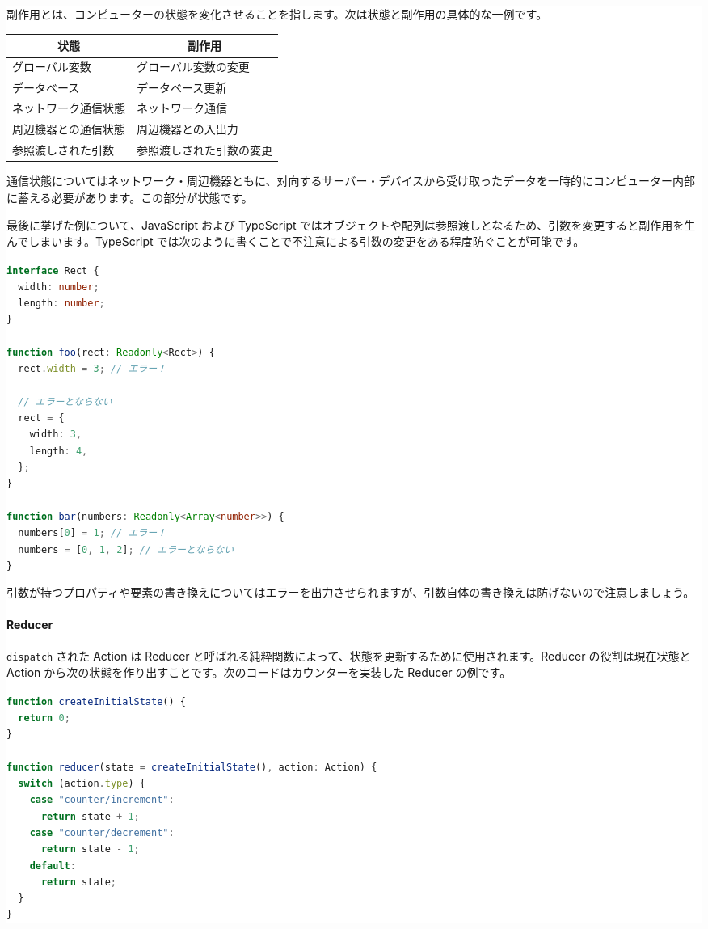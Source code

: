 副作用とは、コンピューターの状態を変化させることを指します。次は状態と副作用の具体的な一例です。

| 状態                 | 副作用                   |
| -------------------- | ------------------------ |
| グローバル変数       | グローバル変数の変更     |
| データベース         | データベース更新         |
| ネットワーク通信状態 | ネットワーク通信         |
| 周辺機器との通信状態 | 周辺機器との入出力       |
| 参照渡しされた引数   | 参照渡しされた引数の変更 |

通信状態についてはネットワーク・周辺機器ともに、対向するサーバー・デバイスから受け取ったデータを一時的にコンピューター内部に蓄える必要があります。この部分が状態です。

最後に挙げた例について、JavaScript および TypeScript ではオブジェクトや配列は参照渡しとなるため、引数を変更すると副作用を生んでしまいます。TypeScript では次のように書くことで不注意による引数の変更をある程度防ぐことが可能です。

```typescript
interface Rect {
  width: number;
  length: number;
}

function foo(rect: Readonly<Rect>) {
  rect.width = 3; // エラー！

  // エラーとならない
  rect = {
    width: 3,
    length: 4,
  };
}

function bar(numbers: Readonly<Array<number>>) {
  numbers[0] = 1; // エラー！
  numbers = [0, 1, 2]; // エラーとならない
}
```

引数が持つプロパティや要素の書き換えについてはエラーを出力させられますが、引数自体の書き換えは防げないので注意しましょう。

#### Reducer

`dispatch` された Action は Reducer と呼ばれる純粋関数によって、状態を更新するために使用されます。Reducer の役割は現在状態と Action から次の状態を作り出すことです。次のコードはカウンターを実装した Reducer の例です。

```typescript
function createInitialState() {
  return 0;
}

function reducer(state = createInitialState(), action: Action) {
  switch (action.type) {
    case "counter/increment":
      return state + 1;
    case "counter/decrement":
      return state - 1;
    default:
      return state;
  }
}
```


[^1]: https://redux.js.org/
[^2]: https://github.com/gaearon
[^3]: https://github.com/acdlite
[^4]: https://redux.js.org/introduction/three-principles
[^7]: https://github.com/redux-utilities/flux-standard-action
[^5]: https://en.wikipedia.org/wiki/Mealy_machine
[^6]: https://github.com/erikras/ducks-modular-redux
[^8]: https://github.com/reduxjs/redux-thunk
[^10]: https://en.wikipedia.org/wiki/Use_case
[^12]: https://domainlanguage.com/ddd/
  [key: string]: any;
[^11]: https://developer.mozilla.org/ja/docs/Web/JavaScript/Reference/Operators/Comparison_Operators#Identity
